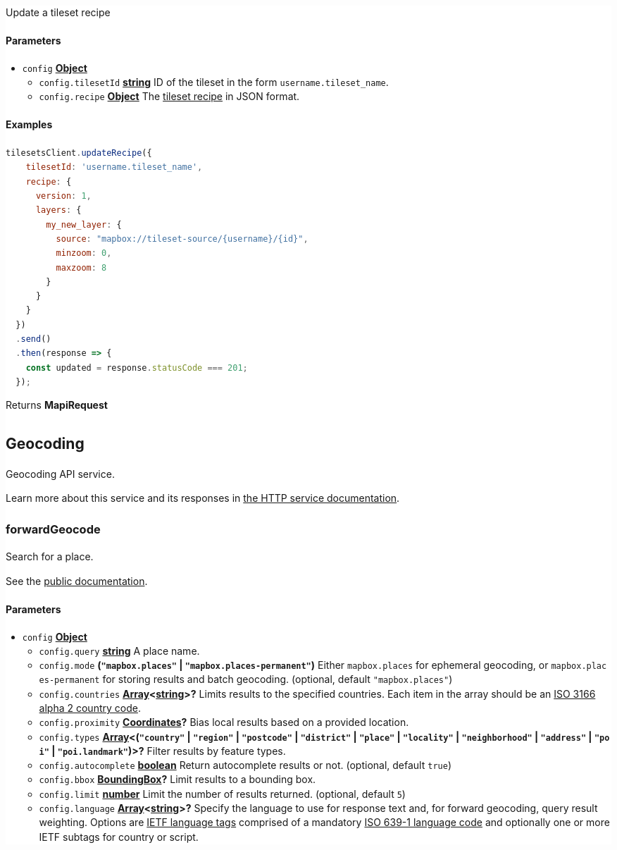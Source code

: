 Update a tileset recipe

#### Parameters

- `config` **[Object][200]** 
  - `config.tilesetId` **[string][201]** ID of the tileset in the form `username.tileset_name`.
  - `config.recipe` **[Object][200]** The [tileset recipe][232] in JSON format.

#### Examples

```javascript
tilesetsClient.updateRecipe({
    tilesetId: 'username.tileset_name',
    recipe: {
      version: 1,
      layers: {
        my_new_layer: {
          source: "mapbox://tileset-source/{username}/{id}",
          minzoom: 0,
          maxzoom: 8
        }
      }
    }
  })
  .send()
  .then(response => {
    const updated = response.statusCode === 201;
  });
```

Returns **MapiRequest** 

## Geocoding

Geocoding API service.

Learn more about this service and its responses in
[the HTTP service documentation][233].

### forwardGeocode

Search for a place.

See the [public documentation][234].

#### Parameters

- `config` **[Object][200]** 
  - `config.query` **[string][201]** A place name.
  - `config.mode` **(`"mapbox.places"` \| `"mapbox.places-permanent"`)** Either `mapbox.places` for ephemeral geocoding, or `mapbox.places-permanent` for storing results and batch geocoding. (optional, default `"mapbox.places"`)
  - `config.countries` **[Array][210]&lt;[string][201]>?** Limits results to the specified countries.
      Each item in the array should be an [ISO 3166 alpha 2 country code][235].
  - `config.proximity` **[Coordinates][230]?** Bias local results based on a provided location.
  - `config.types` **[Array][210]&lt;(`"country"` \| `"region"` \| `"postcode"` \| `"district"` \| `"place"` \| `"locality"` \| `"neighborhood"` \| `"address"` \| `"poi"` \| `"poi.landmark"`)>?** Filter results by feature types.
  - `config.autocomplete` **[boolean][202]** Return autocomplete results or not. (optional, default `true`)
  - `config.bbox` **[BoundingBox][236]?** Limit results to a bounding box.
  - `config.limit` **[number][205]** Limit the number of results returned. (optional, default `5`)
  - `config.language` **[Array][210]&lt;[string][201]>?** Specify the language to use for response text and, for forward geocoding, query result weighting.
     Options are [IETF language tags][237] comprised of a mandatory
     [ISO 639-1 language code][238] and optionally one or more IETF subtags for country or script.

[1]: #styles
[2]: #getstyle
[3]: #parameters
[4]: #examples
[5]: #createstyle
[6]: #parameters-1
[7]: #examples-1
[8]: #updatestyle
[9]: #parameters-2
[10]: #examples-2
[11]: #deletestyle
[12]: #parameters-3
[13]: #examples-3
[14]: #liststyles
[15]: #parameters-4
[16]: #examples-4
[17]: #putstyleicon
[18]: #parameters-5
[19]: #examples-5
[20]: #deletestyleicon
[21]: #parameters-6
[22]: #examples-6
[23]: #getstylesprite
[24]: #parameters-7
[25]: #examples-7
[26]: #getfontglyphrange
[27]: #parameters-8
[28]: #examples-8
[29]: #getembeddablehtml
[30]: #parameters-9
[31]: #static
[32]: #getstaticimage
[33]: #parameters-10
[34]: #examples-9
[35]: #uploads
[36]: #listuploads
[37]: #parameters-11
[38]: #examples-10
[39]: #createuploadcredentials
[40]: #examples-11
[41]: #createupload
[42]: #parameters-12
[43]: #examples-12
[44]: #getupload
[45]: #parameters-13
[46]: #examples-13
[47]: #deleteupload
[48]: #parameters-14
[49]: #examples-14
[50]: #datasets
[51]: #listdatasets
[52]: #parameters-15
[53]: #examples-15
[54]: #createdataset
[55]: #parameters-16
[56]: #examples-16
[57]: #getmetadata
[58]: #parameters-17
[59]: #examples-17
[60]: #updatemetadata
[61]: #parameters-18
[62]: #examples-18
[63]: #deletedataset
[64]: #parameters-19
[65]: #examples-19
[66]: #listfeatures
[67]: #parameters-20
[68]: #examples-20
[69]: #putfeature
[70]: #parameters-21
[71]: #examples-21
[72]: #getfeature
[73]: #parameters-22
[74]: #examples-22
[75]: #deletefeature
[76]: #parameters-23
[77]: #examples-23
[78]: #tilequery
[79]: #listfeatures-1
[80]: #parameters-24
[81]: #examples-24
[82]: #tilesets
[83]: #listtilesets
[84]: #parameters-25
[85]: #examples-25
[86]: #deletetileset
[87]: #parameters-26
[88]: #examples-26
[89]: #tilejsonmetadata
[90]: #parameters-27
[91]: #createtilesetsource
[92]: #parameters-28
[93]: #examples-27
[94]: #gettilesetsource
[95]: #parameters-29
[96]: #examples-28
[97]: #listtilesetsources
[98]: #parameters-30
[99]: #examples-29
[100]: #deletetilesetsource
[101]: #parameters-31
[102]: #examples-30
[103]: #createtileset
[104]: #parameters-32
[105]: #examples-31
[106]: #publishtileset
[107]: #parameters-33
[108]: #examples-32
[109]: #updatetileset
[110]: #parameters-34
[111]: #examples-33
[112]: #tilesetstatus
[113]: #parameters-35
[114]: #examples-34
[115]: #tilesetjob
[116]: #parameters-36
[117]: #examples-35
[118]: #listtilesetjobs
[119]: #parameters-37
[120]: #examples-36
[121]: #gettilesetsqueue
[122]: #examples-37
[123]: #validaterecipe
[124]: #parameters-38
[125]: #examples-38
[126]: #getrecipe
[127]: #parameters-39
[128]: #examples-39
[129]: #updaterecipe
[130]: #parameters-40
[131]: #examples-40
[132]: #geocoding
[133]: #forwardgeocode
[134]: #parameters-41
[135]: #examples-41
[136]: #reversegeocode
[137]: #parameters-42
[138]: #examples-42
[139]: #directions
[140]: #getdirections
[141]: #parameters-43
[142]: #examples-43
[143]: #mapmatching
[144]: #getmatch
[145]: #parameters-44
[146]: #examples-44
[147]: #matrix
[148]: #getmatrix
[149]: #parameters-45
[150]: #examples-45
[151]: #optimization
[152]: #getoptimization
[153]: #parameters-46
[154]: #tokens
[155]: #listtokens
[156]: #examples-46
[157]: #createtoken
[158]: #parameters-47
[159]: #examples-47
[160]: #createtemporarytoken
[161]: #parameters-48
[162]: #examples-48
[163]: #updatetoken
[164]: #parameters-49
[165]: #examples-49
[166]: #gettoken
[167]: #examples-50
[168]: #deletetoken
[169]: #parameters-50
[170]: #examples-51
[171]: #listscopes
[172]: #examples-52
[173]: #data-structures
[174]: #directionswaypoint
[175]: #properties
[176]: #mapmatchingpoint
[177]: #properties-1
[178]: #matrixpoint
[179]: #properties-2
[180]: #optimizationwaypoint
[181]: #properties-3
[182]: #simplemarkeroverlay
[183]: #properties-4
[184]: #custommarkeroverlay
[185]: #properties-5
[186]: #pathoverlay
[187]: #properties-6
[188]: #geojsonoverlay
[189]: #properties-7
[190]: #uploadablefile
[191]: #coordinates
[192]: #boundingbox
[193]: #isochrone
[194]: #getcontours
[195]: #parameters-51
[196]: #distribution
[197]: #properties-8
[198]: https://docs.mapbox.com/api/maps/#styles
[199]: https://docs.mapbox.com/api/maps/#retrieve-a-style
[200]: https://developer.mozilla.org/docs/Web/JavaScript/Reference/Global_Objects/Object
[201]: https://developer.mozilla.org/docs/Web/JavaScript/Reference/Global_Objects/String
[202]: https://developer.mozilla.org/docs/Web/JavaScript/Reference/Global_Objects/Boolean
[203]: https://docs.mapbox.com/api/maps/#create-a-style
[204]: https://docs.mapbox.com/api/maps/#update-a-style
[205]: https://developer.mozilla.org/docs/Web/JavaScript/Reference/Global_Objects/Number
[206]: https://developer.mozilla.org/docs/Web/JavaScript/Reference/Global_Objects/Date
[207]: #uploadablefile
[208]: https://docs.mapbox.com/api/maps/#retrieve-a-sprite-image-or-json
[209]: https://docs.mapbox.com/api/maps/#retrieve-font-glyph-ranges
[210]: https://developer.mozilla.org/docs/Web/JavaScript/Reference/Global_Objects/Array
[211]: https://docs.mapbox.com/api/maps/#request-embeddable-html
[212]: https://docs.mapbox.com/api/maps/#static-images
[213]: https://docs.mapbox.com/api/maps/#uploads
[214]: https://docs.mapbox.com/api/maps/#retrieve-recent-upload-statuses
[215]: https://docs.mapbox.com/api/maps/#retrieve-s3-credentials
[216]: https://docs.mapbox.com/api/maps/#create-an-upload
[217]: https://docs.mapbox.com/api/maps/#retrieve-upload-status
[218]: https://docs.mapbox.com/api/maps/#remove-an-upload-status
[219]: https://docs.mapbox.com/api/maps/#datasets
[220]: https://docs.mapbox.com/api/maps/#list-datasets
[221]: https://docs.mapbox.com/api/maps/#create-a-dataset
[222]: https://docs.mapbox.com/api/maps/#retrieve-a-dataset
[223]: https://docs.mapbox.com/api/maps/#update-a-dataset
[224]: https://docs.mapbox.com/api/maps/#delete-a-dataset
[225]: https://docs.mapbox.com/api/maps/#list-features
[226]: https://docs.mapbox.com/api/maps/#insert-or-update-a-feature
[227]: https://docs.mapbox.com/api/maps/#retrieve-a-feature
[228]: https://docs.mapbox.com/api/maps/#delete-a-feature
[229]: https://docs.mapbox.com/api/maps/#tilequery
[230]: #coordinates
[231]: https://docs.mapbox.com/api/maps/#tilesets
[232]: https://docs.mapbox.com/help/troubleshooting/tileset-recipe-reference/
[233]: https://docs.mapbox.com/api/search/#geocoding
[234]: https://docs.mapbox.com/api/search/#forward-geocoding
[235]: https://en.wikipedia.org/wiki/ISO_3166-1_alpha-2
[236]: #boundingbox
[237]: https://en.wikipedia.org/wiki/IETF_language_tag
[238]: https://en.wikipedia.org/wiki/List_of_ISO_639-1_codes
[239]: https://docs.mapbox.com/api/search/#reverse-geocoding
[240]: https://docs.mapbox.com/api/navigation/#directions
[241]: #directionswaypoint
[242]: https://docs.mapbox.com/api/navigation/#instructions-languages
[243]: https://docs.mapbox.com/api/navigation/#map-matching
[244]: #mapmatchingpoint
[245]: https://docs.mapbox.com/api/navigation/#matrix
[246]: #matrixpoint
[247]: https://docs.mapbox.com/api/navigation/#optimization
[248]: #optimizationwaypoint
[249]: #distribution
[250]: https://docs.mapbox.com/api/accounts/#tokens
[251]: https://docs.mapbox.com/api/accounts/#list-tokens
[252]: https://docs.mapbox.com/api/accounts/#create-a-token
[253]: https://docs.mapbox.com/api/accounts/#create-a-temporary-token
[254]: https://docs.mapbox.com/api/accounts/#update-a-token
[255]: https://docs.mapbox.com/api/accounts/#retrieve-a-token
[256]: https://docs.mapbox.com/api/accounts/#delete-a-token
[257]: https://docs.mapbox.com/api/accounts/#list-scopes
[258]: https://www.mapbox.com/maki/
[259]: https://developer.mozilla.org/docs/Web/API/Blob
[260]: https://developer.mozilla.org/docs/Web/JavaScript/Reference/Global_Objects/ArrayBuffer
[261]: https://docs.mapbox.com/api/navigation/#isochrone
